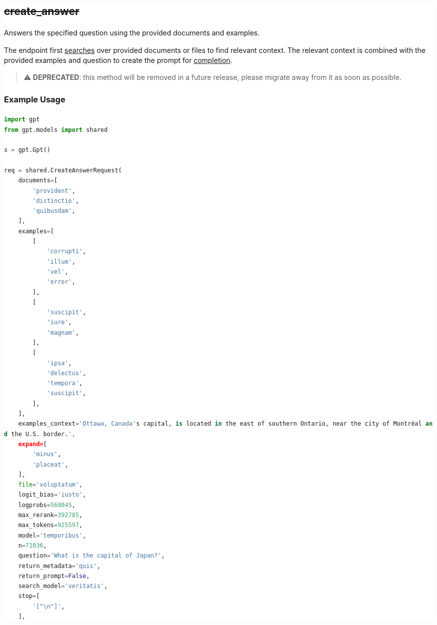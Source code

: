 ## ~~create_answer~~

Answers the specified question using the provided documents and examples.

The endpoint first [searches](/docs/api-reference/searches) over provided documents or files to find relevant context. The relevant context is combined with the provided examples and question to create the prompt for [completion](/docs/api-reference/completions).


> :warning: **DEPRECATED**: this method will be removed in a future release, please migrate away from it as soon as possible.

### Example Usage

```python
import gpt
from gpt.models import shared

s = gpt.Gpt()

req = shared.CreateAnswerRequest(
    documents=[
        'provident',
        'distinctio',
        'quibusdam',
    ],
    examples=[
        [
            'corrupti',
            'illum',
            'vel',
            'error',
        ],
        [
            'suscipit',
            'iure',
            'magnam',
        ],
        [
            'ipsa',
            'delectus',
            'tempora',
            'suscipit',
        ],
    ],
    examples_context='Ottawa, Canada's capital, is located in the east of southern Ontario, near the city of Montréal and the U.S. border.',
    expand=[
        'minus',
        'placeat',
    ],
    file='voluptatum',
    logit_bias='iusto',
    logprobs=568045,
    max_rerank=392785,
    max_tokens=925597,
    model='temporibus',
    n=71036,
    question='What is the capital of Japan?',
    return_metadata='quis',
    return_prompt=False,
    search_model='veritatis',
    stop=[
        '["\n"]',
    ],
```